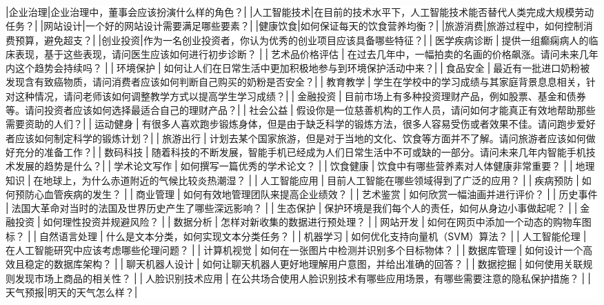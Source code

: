 |企业治理|企业治理中，董事会应该扮演什么样的角色？|
|人工智能技术|在目前的技术水平下，人工智能技术能否替代人类完成大规模劳动任务？|
|网站设计|一个好的网站设计需要满足哪些要素？|
|健康饮食|如何保证每天的饮食营养均衡？|
|旅游消费|旅游过程中，如何控制消费预算，避免超支？|
|创业投资|作为一名创业投资者，你认为优秀的创业项目应该具备哪些特征？|
| 医学疾病诊断 | 提供一组癫痫病人的临床表现，基于这些表现，请问医生应该如何进行初步诊断？ |
| 艺术品价格评估 | 在过去几年中，一幅拍卖的名画的价格飙涨。请问未来几年内这个趋势会持续吗？ |
| 环境保护 | 如何让人们在日常生活中更加积极地参与到环境保护活动中来？|
| 食品安全 | 最近有一批进口奶粉被发现含有致癌物质，请问消费者应该如何判断自己购买的奶粉是否安全？|
| 教育教学 | 学生在学校中的学习成绩与其家庭背景息息相关，针对这种情况，请问老师该如何调整教学方式以提高学生学习成绩？|
| 金融投资 | 目前市场上有多种投资理财产品，例如股票、基金和债券等。请问投资者应该如何选择最适合自己的理财产品？|
| 社会公益 | 假设你是一位慈善机构的工作人员，请问如何才能真正有效地帮助那些需要资助的人们？|
| 运动健身 | 有很多人喜欢跑步锻炼身体，但是由于缺乏科学的锻炼方法，很多人容易受伤或者效果不佳。请问跑步爱好者应该如何制定科学的锻炼计划？|
| 旅游出行 | 计划去某个国家旅游，但是对于当地的文化、饮食等方面并不了解。请问旅游者应该如何做好充分的准备工作？|
| 数码科技 | 随着科技的不断发展，智能手机已经成为人们日常生活中不可或缺的一部分。请问未来几年内智能手机技术发展的趋势是什么？|
| 学术论文写作 | 如何撰写一篇优秀的学术论文？ |
| 饮食健康 | 饮食中有哪些营养素对人体健康非常重要？ |
| 地理知识 | 在地球上，为什么赤道附近的气候比较炎热潮湿？ |
| 人工智能应用 | 目前人工智能在哪些领域得到了广泛的应用？ |
| 疾病预防 | 如何预防心血管疾病的发生？ |
| 商业管理 | 如何有效地管理团队来提高企业绩效？ |
| 艺术鉴赏 | 如何欣赏一幅油画并进行评价？ |
| 历史事件 | 法国大革命对当时的法国及世界历史产生了哪些深远影响？ |
| 生态保护 | 保护环境是我们每个人的责任，如何从身边小事做起呢？ |
| 金融投资 | 如何理性投资并规避风险？ |
| 数据分析            | 怎样对新收集的数据进行预处理？                                                      |
| 网站开发            | 如何在网页中添加一个动态的购物车图标？                                                |
| 自然语言处理      | 什么是文本分类，如何实现文本分类任务？                                              |
| 机器学习            | 如何优化支持向量机（SVM）算法？                                                     |
| 人工智能伦理        | 在人工智能研究中应该考虑哪些伦理问题？                                                |
| 计算机视觉          | 如何在一张图片中检测并识别多个目标物体？                                             |
| 数据库管理          | 如何设计一个高效且稳定的数据库架构？                                                |
| 聊天机器人设计      | 如何让聊天机器人更好地理解用户意图，并给出准确的回答？                               |
| 数据挖掘            | 如何使用关联规则发现市场上商品的相关性？                                             |
| 人脸识别技术应用    | 在公共场合使用人脸识别技术有哪些应用场景，有哪些需要注意的隐私保护措施？             |
|天气预报|明天的天气怎么样？|